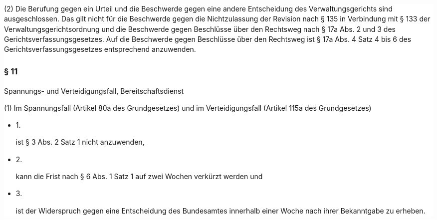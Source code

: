 <div class="jurAbsatz">

(2) Die Berufung gegen ein Urteil und die Beschwerde gegen eine andere
Entscheidung des Verwaltungsgerichts sind ausgeschlossen. Das gilt nicht
für die Beschwerde gegen die Nichtzulassung der Revision nach § 135 in
Verbindung mit § 133 der Verwaltungsgerichtsordnung und die Beschwerde
gegen Beschlüsse über den Rechtsweg nach § 17a Abs. 2 und 3 des
Gerichtsverfassungsgesetzes. Auf die Beschwerde gegen Beschlüsse über
den Rechtsweg ist § 17a Abs. 4 Satz 4 bis 6 des
Gerichtsverfassungsgesetzes entsprechend anzuwenden.

</div>

</div>

</div>

</div>

<span id="BJNR159310003BJNE001201310.html"></span>

### § 11  
Spannungs- und Verteidigungsfall, Bereitschaftsdienst

<div>

<div class="jnhtml">

<div>

<div class="jurAbsatz">

(1) Im Spannungsfall (Artikel 80a des Grundgesetzes) und im
Verteidigungsfall (Artikel 115a des Grundgesetzes)

  - 1\.
    
    <div style="">
    
    ist § 3 Abs. 2 Satz 1 nicht anzuwenden,
    
    </div>

  - 2\.
    
    <div style="">
    
    kann die Frist nach § 6 Abs. 1 Satz 1 auf zwei Wochen verkürzt
    werden und
    
    </div>

  - 3\.
    
    <div style="">
    
    ist der Widerspruch gegen eine Entscheidung des Bundesamtes
    innerhalb einer Woche nach ihrer Bekanntgabe zu erheben.
    
    </div>

</div>
